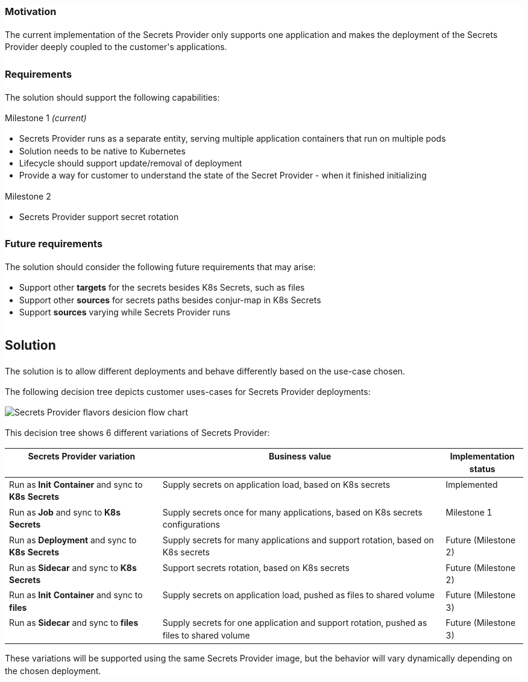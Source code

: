 ### Motivation

The current implementation of the Secrets Provider only supports one application and makes the deployment of the Secrets Provider deeply coupled to the customer's applications.

### Requirements

The solution should support the following capabilities:

Milestone 1 *(current)*

- Secrets Provider runs as a separate entity, serving multiple application containers that run on multiple pods
- Solution needs to be native to Kubernetes
- Lifecycle should support update/removal of deployment
- Provide a way for customer to understand the state of the Secret Provider - when it finished initializing

Milestone 2

- Secrets Provider support secret rotation

### Future requirements

The solution should consider the following future requirements that may arise:

* Support other **targets** for the secrets besides K8s Secrets, such as files
* Support other **sources** for secrets paths besides conjur-map in K8s Secrets
* Support **sources** varying while Secrets Provider runs

## Solution
The solution is to allow different deployments and behave differently based on the use-case chosen.

The following decision tree depicts customer uses-cases for Secrets Provider deployments:

![Secrets Provider flavors desicion flow chart](https://user-images.githubusercontent.com/31179631/85747023-975bf500-b70f-11ea-8e26-1134068fe655.png)

This decision tree shows 6 different variations of Secrets Provider:

| Secrets Provider variation                            | Business value                                               | Implementation status |
| ----------------------------------------------------- | ------------------------------------------------------------ | --------------------- |
| Run as **Init Container** and sync to **K8s Secrets** | Supply secrets on application load, based on K8s secrets     | Implemented           |
| Run as **Job** and sync to **K8s Secrets**            | Supply secrets once for many applications, based on K8s secrets configurations | Milestone 1           |
| Run as **Deployment** and sync to **K8s Secrets**     | Supply secrets for many applications and support rotation, based on K8s secrets | Future (Milestone 2)  |
| Run as **Sidecar** and sync to **K8s Secrets**        | Support secrets rotation, based on K8s secrets               | Future (Milestone 2)  |
| Run as **Init Container** and sync to **files**       | Supply secrets on application load, pushed as files to shared volume | Future (Milestone 3)  |
| Run as **Sidecar** and sync to **files**              | Supply secrets for one application and support rotation, pushed as files to shared volume | Future (Milestone 3)  |

These variations will be supported using the same Secrets Provider image, but the behavior will vary dynamically depending on the chosen deployment.
